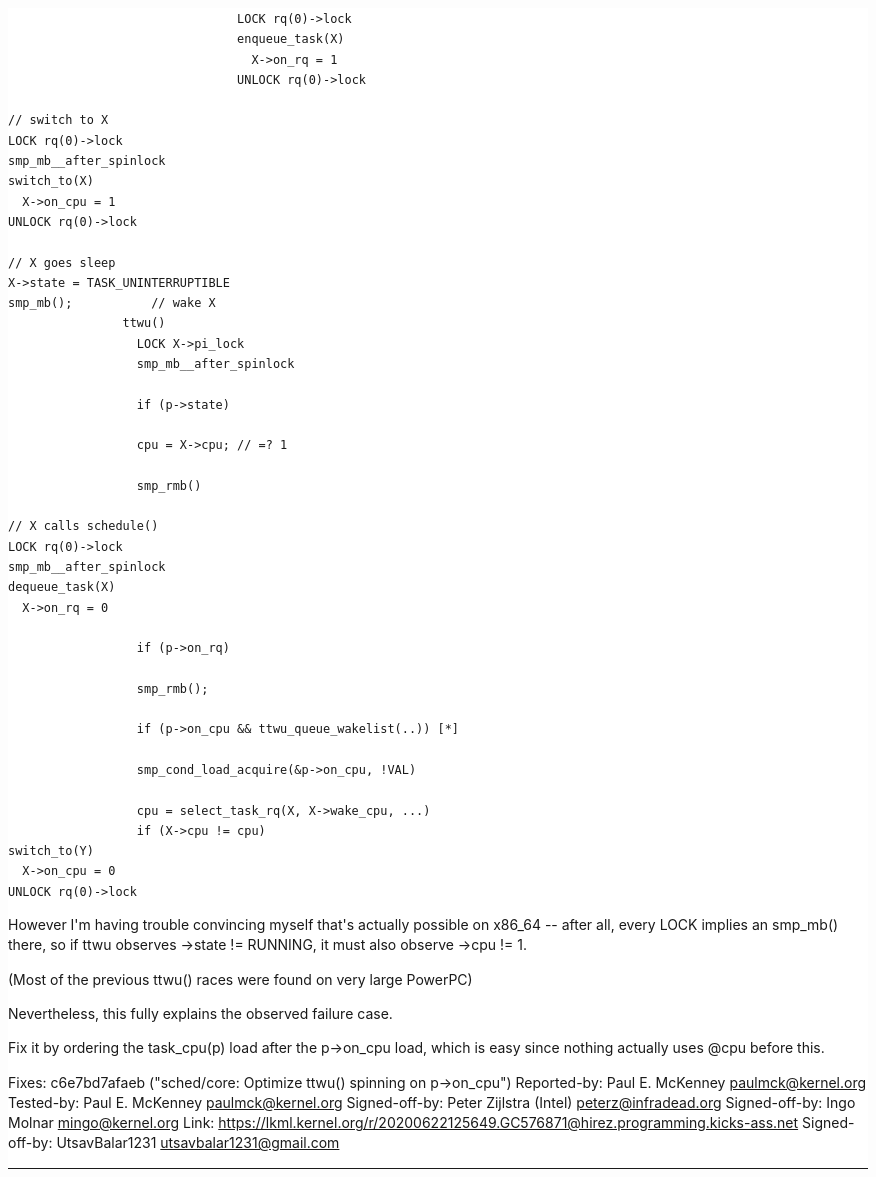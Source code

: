 									LOCK rq(0)->lock
									enqueue_task(X)
									  X->on_rq = 1
									UNLOCK rq(0)->lock

	// switch to X
	LOCK rq(0)->lock
	smp_mb__after_spinlock
	switch_to(X)
	  X->on_cpu = 1
	UNLOCK rq(0)->lock

	// X goes sleep
	X->state = TASK_UNINTERRUPTIBLE
	smp_mb();			// wake X
					ttwu()
					  LOCK X->pi_lock
					  smp_mb__after_spinlock

					  if (p->state)

					  cpu = X->cpu; // =? 1

					  smp_rmb()

	// X calls schedule()
	LOCK rq(0)->lock
	smp_mb__after_spinlock
	dequeue_task(X)
	  X->on_rq = 0

					  if (p->on_rq)

					  smp_rmb();

					  if (p->on_cpu && ttwu_queue_wakelist(..)) [*]

					  smp_cond_load_acquire(&p->on_cpu, !VAL)

					  cpu = select_task_rq(X, X->wake_cpu, ...)
					  if (X->cpu != cpu)
	switch_to(Y)
	  X->on_cpu = 0
	UNLOCK rq(0)->lock

However I'm having trouble convincing myself that's actually possible
on x86_64 -- after all, every LOCK implies an smp_mb() there, so if ttwu
observes ->state != RUNNING, it must also observe ->cpu != 1.

(Most of the previous ttwu() races were found on very large PowerPC)

Nevertheless, this fully explains the observed failure case.

Fix it by ordering the task_cpu(p) load after the p->on_cpu load,
which is easy since nothing actually uses @cpu before this.

Fixes: c6e7bd7afaeb ("sched/core: Optimize ttwu() spinning on p->on_cpu")
Reported-by: Paul E. McKenney <paulmck@kernel.org>
Tested-by: Paul E. McKenney <paulmck@kernel.org>
Signed-off-by: Peter Zijlstra (Intel) <peterz@infradead.org>
Signed-off-by: Ingo Molnar <mingo@kernel.org>
Link: https://lkml.kernel.org/r/20200622125649.GC576871@hirez.programming.kicks-ass.net
Signed-off-by: UtsavBalar1231 <utsavbalar1231@gmail.com>

---
